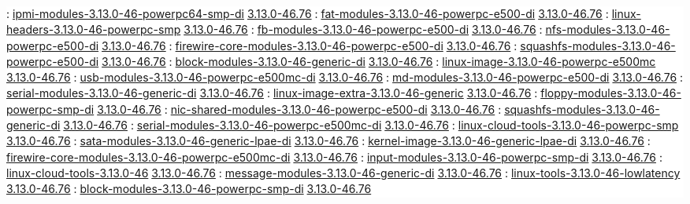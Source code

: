  : [ipmi-modules-3.13.0-46-powerpc64-smp-di](https://launchpad.net/ubuntu/+source/linux) <span> [3.13.0-46.76](https://launchpad.net/ubuntu/+source/linux/3.13.0-46.76) </span> 
 : [fat-modules-3.13.0-46-powerpc-e500-di](https://launchpad.net/ubuntu/+source/linux) <span> [3.13.0-46.76](https://launchpad.net/ubuntu/+source/linux/3.13.0-46.76) </span> 
 : [linux-headers-3.13.0-46-powerpc-smp](https://launchpad.net/ubuntu/+source/linux) <span> [3.13.0-46.76](https://launchpad.net/ubuntu/+source/linux/3.13.0-46.76) </span> 
 : [fb-modules-3.13.0-46-powerpc-e500-di](https://launchpad.net/ubuntu/+source/linux) <span> [3.13.0-46.76](https://launchpad.net/ubuntu/+source/linux/3.13.0-46.76) </span> 
 : [nfs-modules-3.13.0-46-powerpc-e500-di](https://launchpad.net/ubuntu/+source/linux) <span> [3.13.0-46.76](https://launchpad.net/ubuntu/+source/linux/3.13.0-46.76) </span> 
 : [firewire-core-modules-3.13.0-46-powerpc-e500-di](https://launchpad.net/ubuntu/+source/linux) <span> [3.13.0-46.76](https://launchpad.net/ubuntu/+source/linux/3.13.0-46.76) </span> 
 : [squashfs-modules-3.13.0-46-powerpc-e500-di](https://launchpad.net/ubuntu/+source/linux) <span> [3.13.0-46.76](https://launchpad.net/ubuntu/+source/linux/3.13.0-46.76) </span> 
 : [block-modules-3.13.0-46-generic-di](https://launchpad.net/ubuntu/+source/linux) <span> [3.13.0-46.76](https://launchpad.net/ubuntu/+source/linux/3.13.0-46.76) </span> 
 : [linux-image-3.13.0-46-powerpc-e500mc](https://launchpad.net/ubuntu/+source/linux) <span> [3.13.0-46.76](https://launchpad.net/ubuntu/+source/linux/3.13.0-46.76) </span> 
 : [usb-modules-3.13.0-46-powerpc-e500mc-di](https://launchpad.net/ubuntu/+source/linux) <span> [3.13.0-46.76](https://launchpad.net/ubuntu/+source/linux/3.13.0-46.76) </span> 
 : [md-modules-3.13.0-46-powerpc-e500-di](https://launchpad.net/ubuntu/+source/linux) <span> [3.13.0-46.76](https://launchpad.net/ubuntu/+source/linux/3.13.0-46.76) </span> 
 : [serial-modules-3.13.0-46-generic-di](https://launchpad.net/ubuntu/+source/linux) <span> [3.13.0-46.76](https://launchpad.net/ubuntu/+source/linux/3.13.0-46.76) </span> 
 : [linux-image-extra-3.13.0-46-generic](https://launchpad.net/ubuntu/+source/linux) <span> [3.13.0-46.76](https://launchpad.net/ubuntu/+source/linux/3.13.0-46.76) </span> 
 : [floppy-modules-3.13.0-46-powerpc-smp-di](https://launchpad.net/ubuntu/+source/linux) <span> [3.13.0-46.76](https://launchpad.net/ubuntu/+source/linux/3.13.0-46.76) </span> 
 : [nic-shared-modules-3.13.0-46-powerpc-e500-di](https://launchpad.net/ubuntu/+source/linux) <span> [3.13.0-46.76](https://launchpad.net/ubuntu/+source/linux/3.13.0-46.76) </span> 
 : [squashfs-modules-3.13.0-46-generic-di](https://launchpad.net/ubuntu/+source/linux) <span> [3.13.0-46.76](https://launchpad.net/ubuntu/+source/linux/3.13.0-46.76) </span> 
 : [serial-modules-3.13.0-46-powerpc-e500mc-di](https://launchpad.net/ubuntu/+source/linux) <span> [3.13.0-46.76](https://launchpad.net/ubuntu/+source/linux/3.13.0-46.76) </span> 
 : [linux-cloud-tools-3.13.0-46-powerpc-smp](https://launchpad.net/ubuntu/+source/linux) <span> [3.13.0-46.76](https://launchpad.net/ubuntu/+source/linux/3.13.0-46.76) </span> 
 : [sata-modules-3.13.0-46-generic-lpae-di](https://launchpad.net/ubuntu/+source/linux) <span> [3.13.0-46.76](https://launchpad.net/ubuntu/+source/linux/3.13.0-46.76) </span> 
 : [kernel-image-3.13.0-46-generic-lpae-di](https://launchpad.net/ubuntu/+source/linux) <span> [3.13.0-46.76](https://launchpad.net/ubuntu/+source/linux/3.13.0-46.76) </span> 
 : [firewire-core-modules-3.13.0-46-powerpc-e500mc-di](https://launchpad.net/ubuntu/+source/linux) <span> [3.13.0-46.76](https://launchpad.net/ubuntu/+source/linux/3.13.0-46.76) </span> 
 : [input-modules-3.13.0-46-powerpc-smp-di](https://launchpad.net/ubuntu/+source/linux) <span> [3.13.0-46.76](https://launchpad.net/ubuntu/+source/linux/3.13.0-46.76) </span> 
 : [linux-cloud-tools-3.13.0-46](https://launchpad.net/ubuntu/+source/linux) <span> [3.13.0-46.76](https://launchpad.net/ubuntu/+source/linux/3.13.0-46.76) </span> 
 : [message-modules-3.13.0-46-generic-di](https://launchpad.net/ubuntu/+source/linux) <span> [3.13.0-46.76](https://launchpad.net/ubuntu/+source/linux/3.13.0-46.76) </span> 
 : [linux-tools-3.13.0-46-lowlatency](https://launchpad.net/ubuntu/+source/linux) <span> [3.13.0-46.76](https://launchpad.net/ubuntu/+source/linux/3.13.0-46.76) </span> 
 : [block-modules-3.13.0-46-powerpc-smp-di](https://launchpad.net/ubuntu/+source/linux) <span> [3.13.0-46.76](https://launchpad.net/ubuntu/+source/linux/3.13.0-46.76) </span> 
